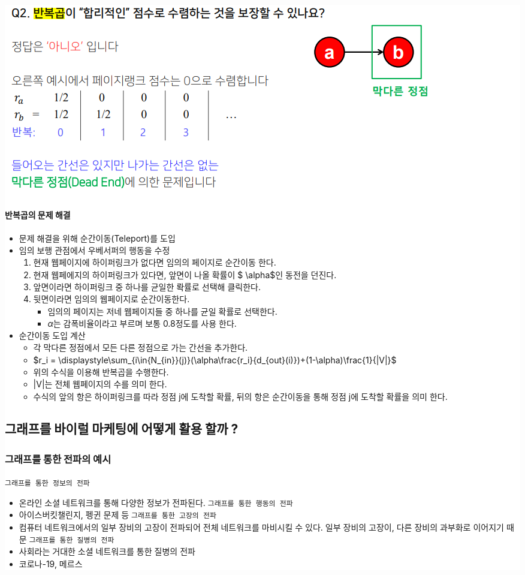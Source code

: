 ![반복곱](반복곱문제2.PNG)

#### 반복곱의 문제 해결
- 문제 해결을 위해 순간이동(Teleport)를 도입
- 임의 보행 관점에서 우베서퍼의 행동을 수정
    1. 현재 웹페이지에 하이퍼링크가 없다면 임의의 페이지로 순간이동 한다.
    2. 현재 웹페에지의 하이퍼링크가 있다면, 앞면이 나올 확률이 $
\alpha$인 동전을 던진다.
    3. 앞면이라면 하이퍼링크 중 하나를 균일한 롹률로 선택해 클릭한다.
    4. 뒷면이라면 임의의 웹페이지로 순간이동한다.
        - 임의의 페이지는 저네 웹페이지들 중 하나를 균일 확률로 선택한다.
        - $\alpha$는 감폭비율이라고 부르며 보통 0.8정도를 사용 한다.
- 순간이동 도입 계산
    - 각 막다른 정점에서 모든 다른 정점으로 가는 간선을 추가한다.
    - $r_i = \displaystyle\sum_{i\in{N_{in}}(j)}(\alpha\frac{r_i}{d_{out}(i)})+(1-\alpha)\frac{1}{|V|}$
    - 위의 수식을 이용해 반복곱을 수행한다.
    - |V|는 전체 웹페이지의 수를 의미 한다.
    - 수식의 앞의 항은 하이퍼링크를 따라 정점 j에 도착할 확률, 뒤의 항은 순간이동을 통해 정점 j에 도착할 확률을 의미 한다.
    

## 그래프를 바이럴 마케팅에 어떻게 활용 할까 ?


### 그래프를 통한 전파의 예시


`그래프를 통한 정보의 전파`
- 온라인 소셜 네트워크를 통해 다양한 정보가 전파된다.
`그래프를 통한 행동의 전파`
- 아이스버킷챌린지, 펭귄 문제 등
`그래프를 통한 고장의 전파`
- 컴퓨터 네트워크에서의 일부 장비의 고장이 전파되어 전체 네트워크를 마비시킬 수 있다.
일부 장비의 고장이, 다른 장비의 과부화로 이어지기 때문
`그래프를 통한 질병의 전파`
- 사회라는 거대한 소셜 네트워크를 통한 질병의 전파
- 코로나-19, 메르스

